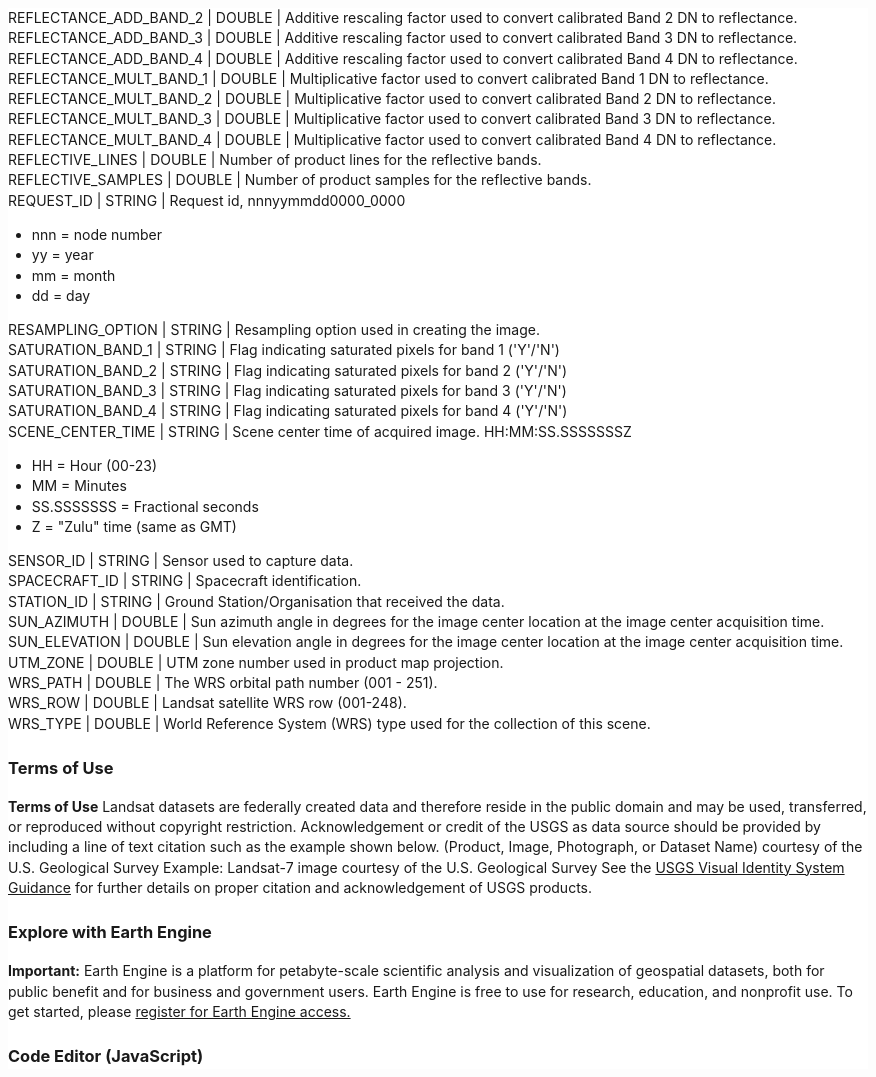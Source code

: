 REFLECTANCE_ADD_BAND_2 | DOUBLE | Additive rescaling factor used to convert calibrated Band 2 DN to reflectance.  
REFLECTANCE_ADD_BAND_3 | DOUBLE | Additive rescaling factor used to convert calibrated Band 3 DN to reflectance.  
REFLECTANCE_ADD_BAND_4 | DOUBLE | Additive rescaling factor used to convert calibrated Band 4 DN to reflectance.  
REFLECTANCE_MULT_BAND_1 | DOUBLE | Multiplicative factor used to convert calibrated Band 1 DN to reflectance.  
REFLECTANCE_MULT_BAND_2 | DOUBLE | Multiplicative factor used to convert calibrated Band 2 DN to reflectance.  
REFLECTANCE_MULT_BAND_3 | DOUBLE | Multiplicative factor used to convert calibrated Band 3 DN to reflectance.  
REFLECTANCE_MULT_BAND_4 | DOUBLE | Multiplicative factor used to convert calibrated Band 4 DN to reflectance.  
REFLECTIVE_LINES | DOUBLE | Number of product lines for the reflective bands.  
REFLECTIVE_SAMPLES | DOUBLE | Number of product samples for the reflective bands.  
REQUEST_ID | STRING | Request id, nnnyymmdd0000_0000
  * nnn = node number
  * yy = year
  * mm = month
  * dd = day

  
RESAMPLING_OPTION | STRING | Resampling option used in creating the image.  
SATURATION_BAND_1 | STRING | Flag indicating saturated pixels for band 1 ('Y'/'N')  
SATURATION_BAND_2 | STRING | Flag indicating saturated pixels for band 2 ('Y'/'N')  
SATURATION_BAND_3 | STRING | Flag indicating saturated pixels for band 3 ('Y'/'N')  
SATURATION_BAND_4 | STRING | Flag indicating saturated pixels for band 4 ('Y'/'N')  
SCENE_CENTER_TIME | STRING | Scene center time of acquired image. HH:MM:SS.SSSSSSSZ
  * HH = Hour (00-23)
  * MM = Minutes
  * SS.SSSSSSS = Fractional seconds
  * Z = "Zulu" time (same as GMT)

  
SENSOR_ID | STRING | Sensor used to capture data.  
SPACECRAFT_ID | STRING | Spacecraft identification.  
STATION_ID | STRING | Ground Station/Organisation that received the data.  
SUN_AZIMUTH | DOUBLE | Sun azimuth angle in degrees for the image center location at the image center acquisition time.  
SUN_ELEVATION | DOUBLE | Sun elevation angle in degrees for the image center location at the image center acquisition time.  
UTM_ZONE | DOUBLE | UTM zone number used in product map projection.  
WRS_PATH | DOUBLE | The WRS orbital path number (001 - 251).  
WRS_ROW | DOUBLE | Landsat satellite WRS row (001-248).  
WRS_TYPE | DOUBLE | World Reference System (WRS) type used for the collection of this scene.  
### Terms of Use
**Terms of Use**
Landsat datasets are federally created data and therefore reside in the public domain and may be used, transferred, or reproduced without copyright restriction.
Acknowledgement or credit of the USGS as data source should be provided by including a line of text citation such as the example shown below.
(Product, Image, Photograph, or Dataset Name) courtesy of the U.S. Geological Survey
Example: Landsat-7 image courtesy of the U.S. Geological Survey
See the [USGS Visual Identity System Guidance](https://www.usgs.gov/information-policies-and-instructions/usgs-visual-identity-system) for further details on proper citation and acknowledgement of USGS products.
### Explore with Earth Engine
**Important:** Earth Engine is a platform for petabyte-scale scientific analysis and visualization of geospatial datasets, both for public benefit and for business and government users. Earth Engine is free to use for research, education, and nonprofit use. To get started, please [register for Earth Engine access.](https://console.cloud.google.com/earth-engine)
### Code Editor (JavaScript)